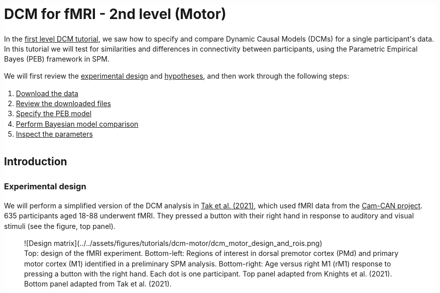 # DCM for fMRI - 2nd level (Motor)

In the [first level DCM tutorial](dcm_fmri_first_level_gui.md), we saw how to specify and compare Dynamic Causal Models (DCMs) for a single participant's data. In this tutorial we will test for similarities and differences in connectivity between participants, using the Parametric Empirical Bayes (PEB) framework in SPM.

We will first review the [experimental design](dcm_fmri_second_level_motor.md#experimental-design) and [hypotheses](dcm_fmri_second_level_motor.md#hypotheses), and then work through the following steps:

1. [Download the data](dcm_fmri_second_level_motor.md#download-the-data)
2. [Review the downloaded files](dcm_fmri_second_level_motor.md#review-the-downloaded-files)
3. [Specify the PEB model](dcm_fmri_second_level_motor.md#specify-the-peb-model)
4. [Perform Bayesian model comparison](dcm_fmri_second_level_motor.md#perform-bayesian-model-comparison)
5. [Inspect the parameters](dcm_fmri_second_level_motor.md#inspect-the-parameters)

## Introduction

### Experimental design
We will perform a simplified version of the DCM analysis in [Tak et al. (2021)](https://doi.org/10.3390/brainsci11091130), which used fMRI data from the [Cam-CAN project](https://cam-can.mrc-cbu.cam.ac.uk/). 635 participants aged 18-88 underwent fMRI. They pressed a button with their right hand in response to auditory and visual stimuli (see the figure, top panel). 

<figure id="Fig:tak_design" markdown="span">
![Design matrix](../../assets/figures/tutorials/dcm-motor/dcm_motor_design_and_rois.png)
<figcaption>Top: design of the fMRI experiment.  Bottom-left: Regions of interest in dorsal premotor cortex (PMd) and primary motor cortex (M1) identified in a preliminary SPM analysis. Bottom-right: Age versus right M1 (rM1) response to pressing a button with the right hand. Each dot is one participant. Top panel adapted from Knights et al. (2021). Bottom panel adapted from Tak et al. (2021).</figcaption>
</figure>
